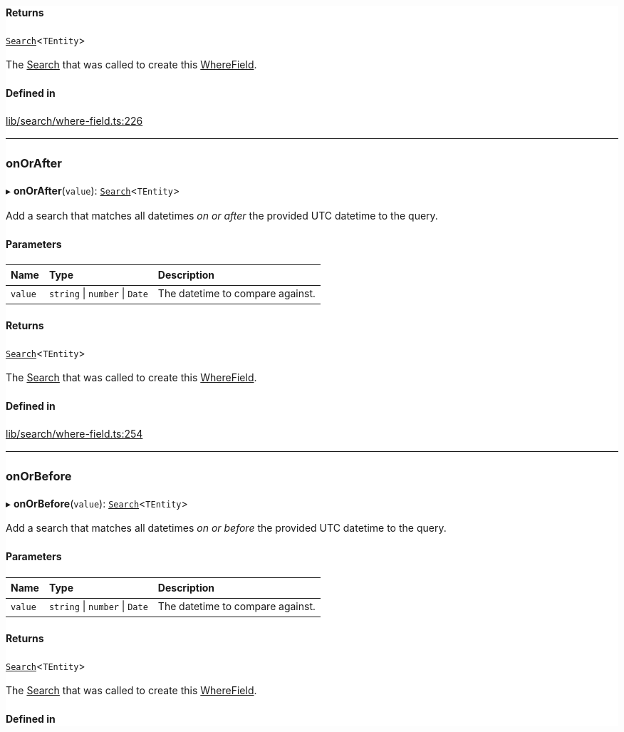 #### Returns

[`Search`](Search.md)<`TEntity`\>

The [Search](Search.md) that was called to create this [WhereField](WhereField.md).

#### Defined in

[lib/search/where-field.ts:226](https://github.com/redis/redis-om-node/blob/20561ae/lib/search/where-field.ts#L226)

___

### onOrAfter

▸ **onOrAfter**(`value`): [`Search`](Search.md)<`TEntity`\>

Add a search that matches all datetimes *on or after* the provided UTC datetime to the query.

#### Parameters

| Name | Type | Description |
| :------ | :------ | :------ |
| `value` | `string` \| `number` \| `Date` | The datetime to compare against. |

#### Returns

[`Search`](Search.md)<`TEntity`\>

The [Search](Search.md) that was called to create this [WhereField](WhereField.md).

#### Defined in

[lib/search/where-field.ts:254](https://github.com/redis/redis-om-node/blob/20561ae/lib/search/where-field.ts#L254)

___

### onOrBefore

▸ **onOrBefore**(`value`): [`Search`](Search.md)<`TEntity`\>

Add a search that matches all datetimes *on or before* the provided UTC datetime to the query.

#### Parameters

| Name | Type | Description |
| :------ | :------ | :------ |
| `value` | `string` \| `number` \| `Date` | The datetime to compare against. |

#### Returns

[`Search`](Search.md)<`TEntity`\>

The [Search](Search.md) that was called to create this [WhereField](WhereField.md).

#### Defined in
